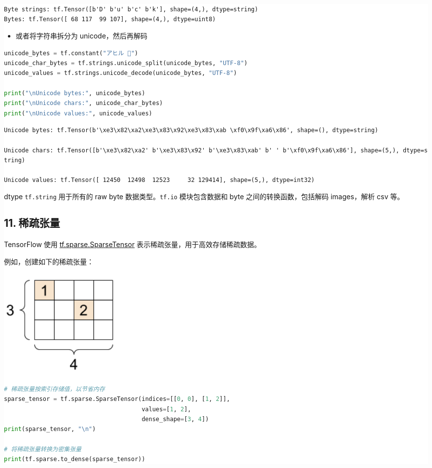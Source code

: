 ```txt
Byte strings: tf.Tensor([b'D' b'u' b'c' b'k'], shape=(4,), dtype=string)
Bytes: tf.Tensor([ 68 117  99 107], shape=(4,), dtype=uint8)
```

- 或者将字符串拆分为 unicode，然后再解码

```python
unicode_bytes = tf.constant("アヒル 🦆")
unicode_char_bytes = tf.strings.unicode_split(unicode_bytes, "UTF-8")
unicode_values = tf.strings.unicode_decode(unicode_bytes, "UTF-8")

print("\nUnicode bytes:", unicode_bytes)
print("\nUnicode chars:", unicode_char_bytes)
print("\nUnicode values:", unicode_values)
```

```txt
Unicode bytes: tf.Tensor(b'\xe3\x82\xa2\xe3\x83\x92\xe3\x83\xab \xf0\x9f\xa6\x86', shape=(), dtype=string)

Unicode chars: tf.Tensor([b'\xe3\x82\xa2' b'\xe3\x83\x92' b'\xe3\x83\xab' b' ' b'\xf0\x9f\xa6\x86'], shape=(5,), dtype=string)

Unicode values: tf.Tensor([ 12450  12498  12523     32 129414], shape=(5,), dtype=int32)
```

dtype `tf.string` 用于所有的 raw byte 数据类型。`tf.io` 模块包含数据和 byte 之间的转换函数，包括解码 images，解析 csv 等。

## 11. 稀疏张量

TensorFlow 使用 [tf.sparse.SparseTensor](https://www.tensorflow.org/api_docs/python/tf/sparse/SparseTensor) 表示稀疏张量，用于高效存储稀疏数据。

例如，创建如下的稀疏张量：

![](images/2021-12-21-15-58-14.png)

```python
# 稀疏张量按索引存储值，以节省内存
sparse_tensor = tf.sparse.SparseTensor(indices=[[0, 0], [1, 2]],
                                       values=[1, 2],
                                       dense_shape=[3, 4])
print(sparse_tensor, "\n")

# 将稀疏张量转换为密集张量
print(tf.sparse.to_dense(sparse_tensor))
```
